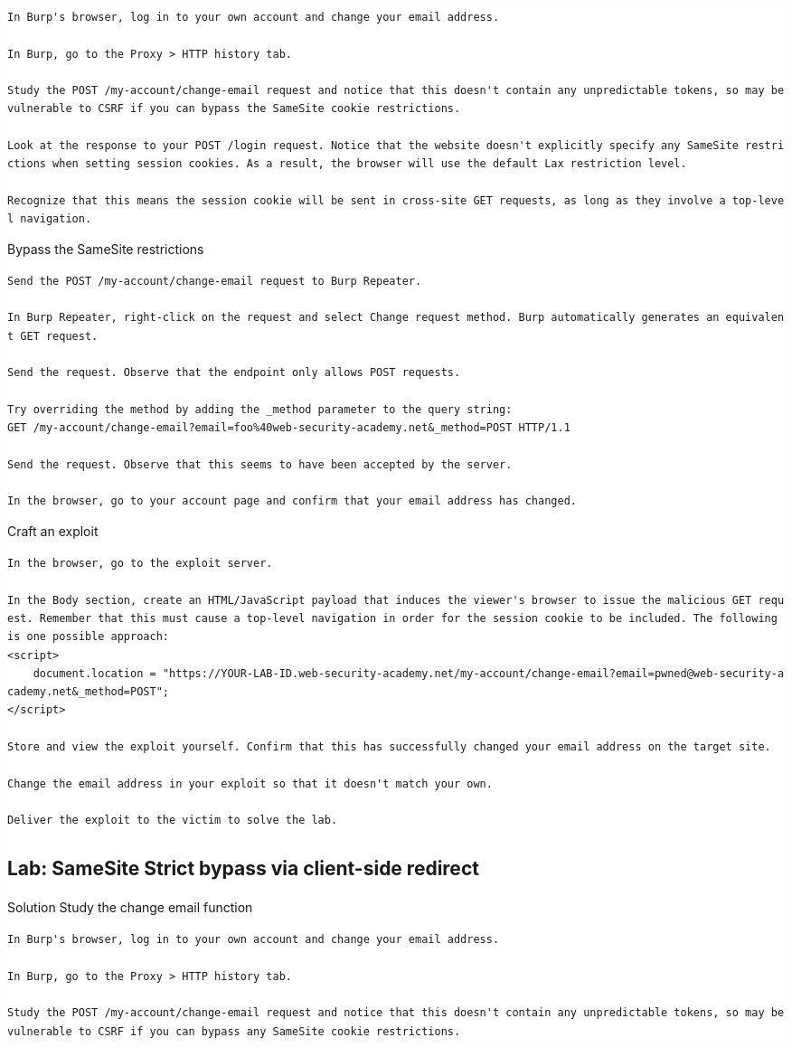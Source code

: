     In Burp's browser, log in to your own account and change your email address.

    In Burp, go to the Proxy > HTTP history tab.

    Study the POST /my-account/change-email request and notice that this doesn't contain any unpredictable tokens, so may be vulnerable to CSRF if you can bypass the SameSite cookie restrictions.

    Look at the response to your POST /login request. Notice that the website doesn't explicitly specify any SameSite restrictions when setting session cookies. As a result, the browser will use the default Lax restriction level.

    Recognize that this means the session cookie will be sent in cross-site GET requests, as long as they involve a top-level navigation.

Bypass the SameSite restrictions

    Send the POST /my-account/change-email request to Burp Repeater.

    In Burp Repeater, right-click on the request and select Change request method. Burp automatically generates an equivalent GET request.

    Send the request. Observe that the endpoint only allows POST requests.

    Try overriding the method by adding the _method parameter to the query string:
    GET /my-account/change-email?email=foo%40web-security-academy.net&_method=POST HTTP/1.1

    Send the request. Observe that this seems to have been accepted by the server.

    In the browser, go to your account page and confirm that your email address has changed.

Craft an exploit

    In the browser, go to the exploit server.

    In the Body section, create an HTML/JavaScript payload that induces the viewer's browser to issue the malicious GET request. Remember that this must cause a top-level navigation in order for the session cookie to be included. The following is one possible approach:
    <script>
        document.location = "https://YOUR-LAB-ID.web-security-academy.net/my-account/change-email?email=pwned@web-security-academy.net&_method=POST";
    </script>

    Store and view the exploit yourself. Confirm that this has successfully changed your email address on the target site.

    Change the email address in your exploit so that it doesn't match your own.

    Deliver the exploit to the victim to solve the lab.


## Lab: SameSite Strict bypass via client-side redirect


Solution
Study the change email function

    In Burp's browser, log in to your own account and change your email address.

    In Burp, go to the Proxy > HTTP history tab.

    Study the POST /my-account/change-email request and notice that this doesn't contain any unpredictable tokens, so may be vulnerable to CSRF if you can bypass any SameSite cookie restrictions.
